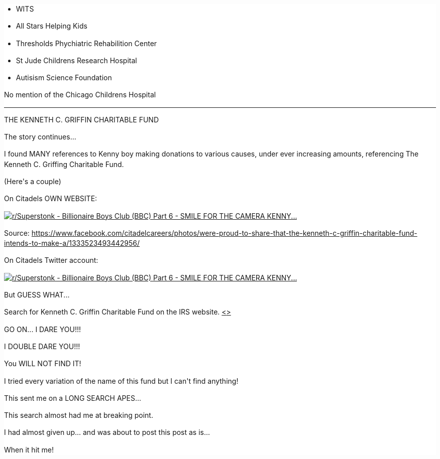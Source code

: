 -   WITS

-   All Stars Helping Kids

-   Thresholds Phychiatric Rehabilition Center

-   St Jude Childrens Research Hospital

-   Autisism Science Foundation

No mention of the Chicago Childrens Hospital

------------------------------------------------------------------------------------------------------------------------------------

THE KENNETH C. GRIFFIN CHARITABLE FUND

The story continues...

[](https://preview.redd.it/j5l3aw2kj7871.gif?format=mp4&s=76ec2c3154df3d8ca3988a17e758787bda77b342)

I found MANY references to Kenny boy making donations to various causes, under ever increasing amounts, referencing The Kenneth C. Griffing Charitable Fund.

(Here's a couple)

On Citadels OWN WEBSITE:

[![r/Superstonk - Billionaire Boys Club (BBC) Part 6 - SMILE FOR THE CAMERA KENNY...](https://preview.redd.it/qyqf44quj7871.png?width=647&format=png&auto=webp&s=2461963eab71b087600ac06f512b9870995bfc47)](https://preview.redd.it/qyqf44quj7871.png?width=647&format=png&auto=webp&s=2461963eab71b087600ac06f512b9870995bfc47)

Source: <https://www.facebook.com/citadelcareers/photos/were-proud-to-share-that-the-kenneth-c-griffin-charitable-fund-intends-to-make-a/1333523493442956/>

On Citadels Twitter account:

[![r/Superstonk - Billionaire Boys Club (BBC) Part 6 - SMILE FOR THE CAMERA KENNY...](https://preview.redd.it/7g7lp3xzj7871.png?width=784&format=png&auto=webp&s=a39eac3625f9abf72fe57e0b54164cac78cdd1db)](https://preview.redd.it/7g7lp3xzj7871.png?width=784&format=png&auto=webp&s=a39eac3625f9abf72fe57e0b54164cac78cdd1db)

But GUESS WHAT...

Search for Kenneth C. Griffin Charitable Fund on the IRS website. [<<HERE>>](https://apps.irs.gov/app/eos/)

GO ON... I DARE YOU!!!

I DOUBLE DARE YOU!!!

You WILL NOT FIND IT!

I tried every variation of the name of this fund but I can't find anything!

This sent me on a LONG SEARCH APES...

This search almost had me at breaking point.

I had almost given up... and was about to post this post as is...

When it hit me!
